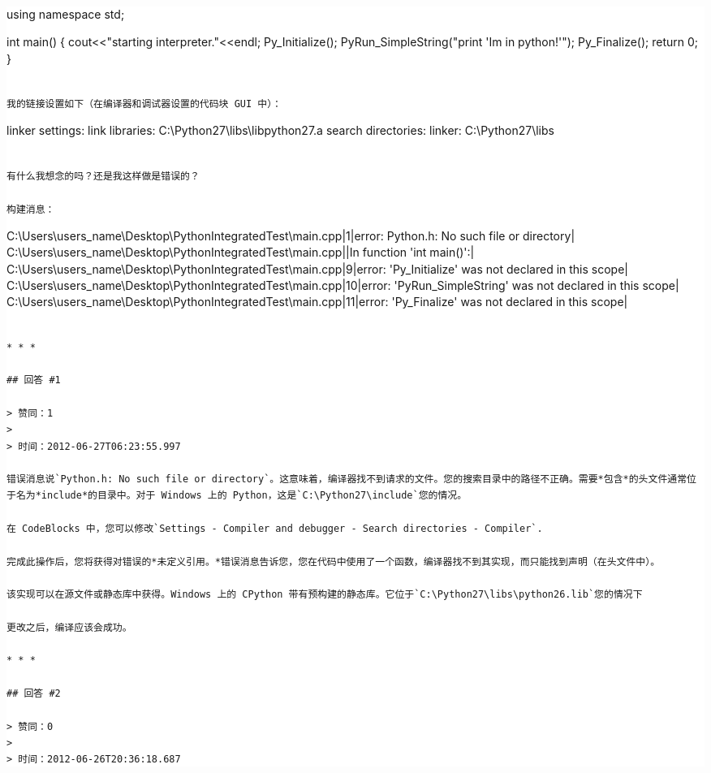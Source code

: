 using namespace std;

int main()
{
    cout<<"starting interpreter."<<endl;
    Py_Initialize();
    PyRun_SimpleString("print 'Im in python!'");
    Py_Finalize();
    return 0;
} 
```

我的链接设置如下（在编译器和调试器设置的代码块 GUI 中）：

```
linker settings:
    link libraries:
        C:\Python27\libs\libpython27.a
search directories:
    linker:
        C:\Python27\libs 
```

有什么我想念的吗？还是我这样做是错误的？

构建消息：

```
C:\Users\users_name\Desktop\PythonIntegratedTest\main.cpp|1|error: Python.h: No such file or directory|
C:\Users\users_name\Desktop\PythonIntegratedTest\main.cpp||In function 'int main()':|
C:\Users\users_name\Desktop\PythonIntegratedTest\main.cpp|9|error: 'Py_Initialize' was not declared in this scope|
C:\Users\users_name\Desktop\PythonIntegratedTest\main.cpp|10|error: 'PyRun_SimpleString' was not declared in this scope|
C:\Users\users_name\Desktop\PythonIntegratedTest\main.cpp|11|error: 'Py_Finalize' was not declared in this scope| 
```

* * *

## 回答 #1

> 赞同：1
> 
> 时间：2012-06-27T06:23:55.997

错误消息说`Python.h: No such file or directory`。这意味着，编译器找不到请求的文件。您的搜索目录中的路径不正确。需要*包含*的头文件通常位于名为*include*的目录中。对于 Windows 上的 Python，这是`C:\Python27\include`您的情况。

在 CodeBlocks 中，您可以修改`Settings - Compiler and debugger - Search directories - Compiler`.

完成此操作后，您将获得对错误的*未定义引用。*错误消息告诉您，您在代码中使用了一个函数，编译器找不到其实现，而只能找到声明（在头文件中）。

该实现可以在源文件或静态库中获得。Windows 上的 CPython 带有预构建的静态库。它位于`C:\Python27\libs\python26.lib`您的情况下

更改之后，编译应该会成功。

* * *

## 回答 #2

> 赞同：0
> 
> 时间：2012-06-26T20:36:18.687
```
